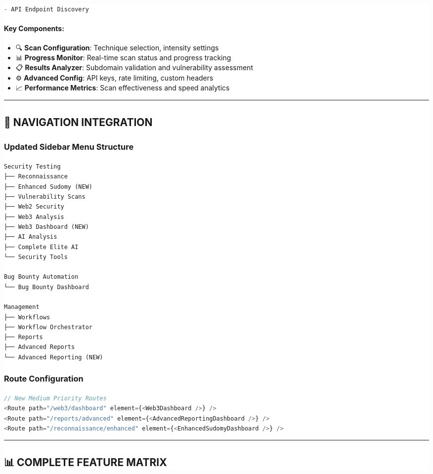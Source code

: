 ```javascript
- API Endpoint Discovery
```

#### **Key Components**:
- 🔍 **Scan Configuration**: Technique selection, intensity settings
- 📊 **Progress Monitor**: Real-time scan status and progress tracking
- 📋 **Results Analyzer**: Subdomain validation and vulnerability assessment
- ⚙️ **Advanced Config**: API keys, rate limiting, custom headers
- 📈 **Performance Metrics**: Scan effectiveness and speed analytics

---

## 🎯 **NAVIGATION INTEGRATION**

### **Updated Sidebar Menu Structure**
```
Security Testing
├── Reconnaissance
├── Enhanced Sudomy (NEW)
├── Vulnerability Scans
├── Web2 Security
├── Web3 Analysis
├── Web3 Dashboard (NEW)
├── AI Analysis
├── Complete Elite AI
└── Security Tools

Bug Bounty Automation
└── Bug Bounty Dashboard

Management
├── Workflows
├── Workflow Orchestrator
├── Reports
├── Advanced Reports
└── Advanced Reporting (NEW)
```

### **Route Configuration**
```javascript
// New Medium Priority Routes
<Route path="/web3/dashboard" element={<Web3Dashboard />} />
<Route path="/reports/advanced" element={<AdvancedReportingDashboard />} />
<Route path="/reconnaissance/enhanced" element={<EnhancedSudomyDashboard />} />
```

---

## 📊 **COMPLETE FEATURE MATRIX**
